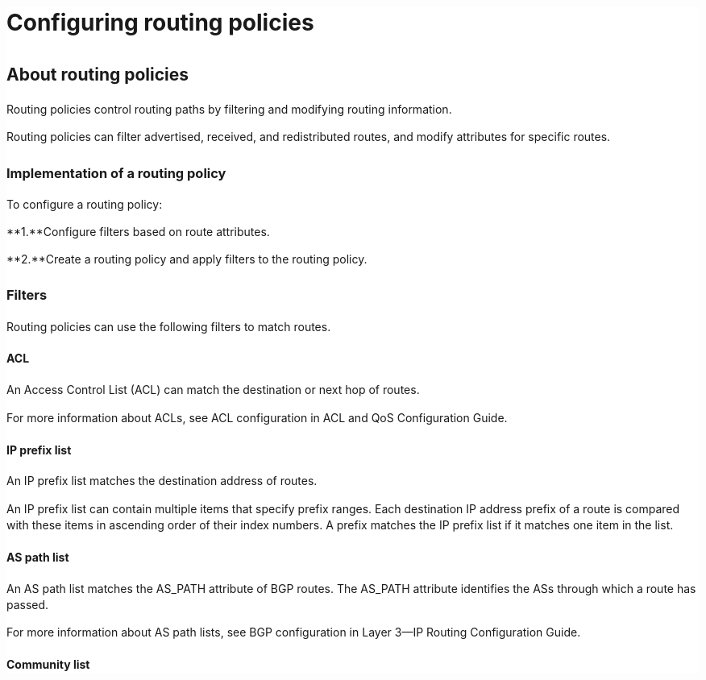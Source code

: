 
# Configuring routing policies

## About routing policies

Routing policies control routing paths by
filtering and modifying routing information.

Routing policies can filter advertised, received,
and redistributed routes, and modify attributes for specific routes.

### Implementation of a routing policy

To configure a routing policy:

**1\.**Configure filters based on route attributes.

**2\.**Create a routing policy and apply filters to
the routing policy.

### Filters

Routing policies can use the following
filters to match routes.

#### ACL

An Access Control List (ACL) can match the destination
or next hop of routes.

For more information about ACLs, see ACL configuration in
ACL and QoS Configuration Guide.

#### IP prefix list

An IP prefix list matches the destination
address of routes.  

An IP prefix list can contain multiple
items that specify prefix ranges. Each destination IP address prefix of a route
is compared with these items in ascending order of their index numbers. A prefix
matches the IP prefix list if it matches one item in the list.

#### AS path list

An AS path list matches the AS\_PATH attribute
of BGP routes. The AS\_PATH attribute identifies the ASs through which a route
has passed.

For more information about AS path lists, see
BGP configuration in Layer 3—IP Routing Configuration
Guide.

#### Community list

